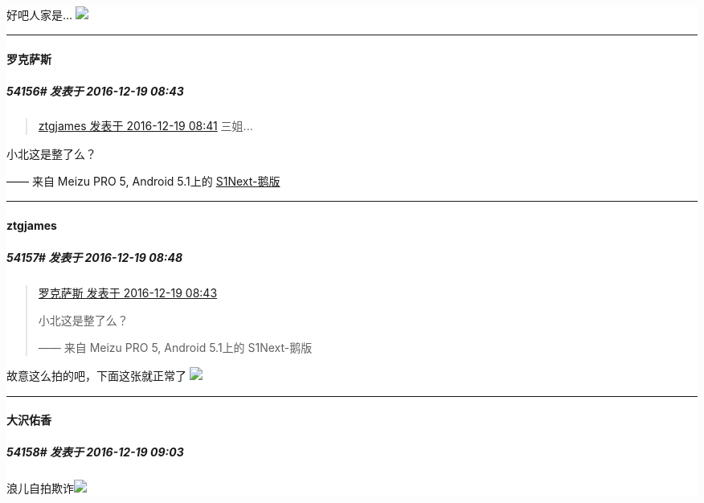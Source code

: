 
好吧人家是...
<img src="http://ww1.sinaimg.cn/mw690/52e9f246gw1favsv1qg1aj20ku0kutb3.jpg" referrerpolicy="no-referrer">







*****

####  罗克萨斯  
##### 54156#       发表于 2016-12-19 08:43



<blockquote><a href="httphttps://bbs.saraba1st.com/2b/forum.php?mod=redirect&amp;goto=findpost&amp;pid=34527772&amp;ptid=1105387" target="_blank">ztgjames 发表于 2016-12-19 08:41</a>
三姐...</blockquote>
小北这是整了么？

—— 来自 Meizu PRO 5, Android 5.1上的 [S1Next-鹅版](http://www.coolapk.com/apk/me.ykrank.s1next)







*****

####  ztgjames  
##### 54157#       发表于 2016-12-19 08:48



<blockquote><a href="httphttps://bbs.saraba1st.com/2b/forum.php?mod=redirect&amp;goto=findpost&amp;pid=34527783&amp;ptid=1105387" target="_blank">罗克萨斯 发表于 2016-12-19 08:43</a>

小北这是整了么？


—— 来自 Meizu PRO 5, Android 5.1上的 S1Next-鹅版</blockquote>
故意这么拍的吧，下面这张就正常了
<img src="http://wx2.sinaimg.cn/mw690/006pW9Fxly1fav8qri9tdj30k00zkq7o0.jpg" referrerpolicy="no-referrer">







*****

####  大沢佑香  
##### 54158#       发表于 2016-12-19 09:03




浪儿自拍欺诈<img src="https://static.saraba1st.com/image/smiley/normal/051.gif" referrerpolicy="no-referrer">



